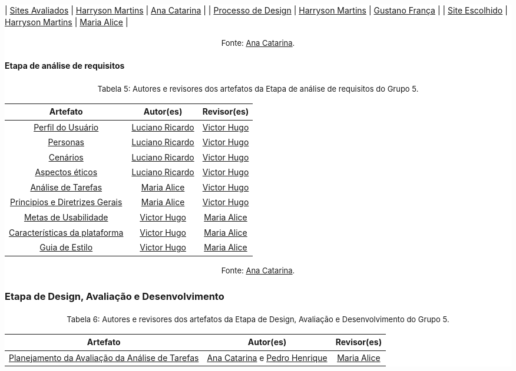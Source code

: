 |      [Sites Avaliados](https://interacao-humano-computador.github.io/2023.2-Dominio-Publico/verficacao/verificacao_grupo_5/etapa_planejamento/sites_avaliados/)      | [Harryson Martins](https://github.com/harry-cmartin) |    [Ana Catarina](https://github.com/an4catarina)    |
|    [Processo de Design](https://interacao-humano-computador.github.io/2023.2-Dominio-Publico/verficacao/verificacao_grupo_5/etapa_planejamento/processo_desing/)     | [Harryson Martins](https://github.com/harry-cmartin) |   [Gustano França](https://github.com/gustavofbs)    |
|       [Site Escolhido](https://interacao-humano-computador.github.io/2023.2-Dominio-Publico/verficacao/verificacao_grupo_5/etapa_planejamento/site_escolhido/)       | [Harryson Martins](https://github.com/harry-cmartin) |      [Maria Alice](https://github.com/Maliz30)       |

<font size="2"><p style="text-align: center">Fonte: [Ana Catarina](https://github.com/an4catarina)<a id="anchor_2" href="#FRM2"></a>.</p></font>

</center>

#### Etapa de análise de requisitos

<center>

<font size="2"><p style="text-align: center">Tabela 5: Autores e revisores dos artefatos da Etapa de análise de requisitos do Grupo 5.</p></font>

|                                                                                       Artefato                                                                                        |                    Autor(es)                    |                  Revisor(es)                   |
| :-----------------------------------------------------------------------------------------------------------------------------------------------------------------------------------: | :---------------------------------------------: | :--------------------------------------------: |
|           [Perfil do Usuário](https://interacao-humano-computador.github.io/2023.2-Dominio-Publico/verficacao/verificacao_grupo_5/etapa_analise_requisitos/perfil_usuario/)           | [Luciano Ricardo](https://github.com/l-ricardo) | [Victor Hugo](https://github.com/ViictorHugoo) |
|                  [Personas](https://interacao-humano-computador.github.io/2023.2-Dominio-Publico/verficacao/verificacao_grupo_5/etapa_analise_requisitos/personas/)                   | [Luciano Ricardo](https://github.com/l-ricardo) | [Victor Hugo](https://github.com/ViictorHugoo) |
|                  [Cenários](https://interacao-humano-computador.github.io/2023.2-Dominio-Publico/verficacao/verificacao_grupo_5/etapa_analise_requisitos/cenarios/)                   | [Luciano Ricardo](https://github.com/l-ricardo) | [Victor Hugo](https://github.com/ViictorHugoo) |
|           [Aspectos éticos](https://interacao-humano-computador.github.io/2023.2-Dominio-Publico/verficacao/verificacao_grupo_5/etapa_analise_requisitos/aspectos_eticos/)            | [Luciano Ricardo](https://github.com/l-ricardo) | [Victor Hugo](https://github.com/ViictorHugoo) |
|          [Análise de Tarefas](https://interacao-humano-computador.github.io/2023.2-Dominio-Publico/verficacao/verificacao_grupo_5/etapa_analise_requisitos/analise_tarefas/)          |    [Maria Alice](https://github.com/Maliz30)    | [Victor Hugo](https://github.com/ViictorHugoo) |
| [Principios e Diretrizes Gerais](https://interacao-humano-computador.github.io/2023.2-Dominio-Publico/verficacao/verificacao_grupo_5/etapa_analise_requisitos/principios_diretrizes/) |    [Maria Alice](https://github.com/Maliz30)    | [Victor Hugo](https://github.com/ViictorHugoo) |
|        [Metas de Usabilidade](https://interacao-humano-computador.github.io/2023.2-Dominio-Publico/verficacao/verificacao_grupo_5/etapa_analise_requisitos/metas_usabilidade/)        | [Victor Hugo](https://github.com/ViictorHugoo)  |   [Maria Alice](https://github.com/Maliz30)    |
| [Características da plataforma](https://interacao-humano-computador.github.io/2023.2-Dominio-Publico/verficacao/verificacao_grupo_5/etapa_analise_requisitos/caracteristicas_gerais/) | [Victor Hugo](https://github.com/ViictorHugoo)  |   [Maria Alice](https://github.com/Maliz30)    |
|              [Guia de Estilo](https://interacao-humano-computador.github.io/2023.2-Dominio-Publico/verficacao/verificacao_grupo_5/etapa_analise_requisitos/guia_estilo/)              | [Victor Hugo](https://github.com/ViictorHugoo)  |   [Maria Alice](https://github.com/Maliz30)    |

<font size="2"><p style="text-align: center">Fonte: [Ana Catarina](https://github.com/an4catarina)<a id="anchor_2" href="#FRM2"></a>.</p></font>

</center>

### Etapa de Design, Avaliação e Desenvolvimento

<center>

<font size="2"><p style="text-align: center">Tabela 6: Autores e revisores dos artefatos da Etapa de Design, Avaliação e Desenvolvimento do Grupo 5.</p></font>

|                                                                                                                        Artefato                                                                                                                        |                                            Autor(es)                                            |                Revisor(es)                |
| :----------------------------------------------------------------------------------------------------------------------------------------------------------------------------------------------------------------------------------------------------: | :---------------------------------------------------------------------------------------------: | :---------------------------------------: |
|             [Planejamento da Avaliação da Análise de Tarefas](https://interacao-humano-computador.github.io/2023.2-Dominio-Publico/verficacao/verificacao_grupo_5/etapa_design_avaliacao/nivel_1/analise_tarefas/planejamento_avaliacao/)              | [Ana Catarina](https://github.com/an4catarina) e [Pedro Henrique](https://github.com/pedro-hsf) | [Maria Alice](https://github.com/Maliz30) |